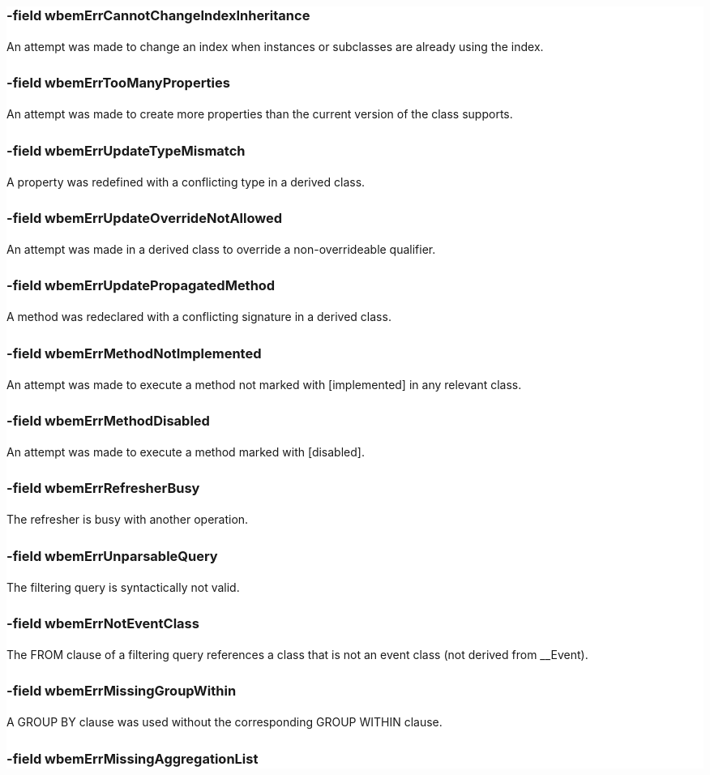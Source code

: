 
### -field wbemErrCannotChangeIndexInheritance

An attempt was made to change an index when instances or subclasses are already using the index.


### -field wbemErrTooManyProperties

An attempt was made to create more properties than the current version of the class supports.


### -field wbemErrUpdateTypeMismatch

A property was redefined with a conflicting type in a derived class.


### -field wbemErrUpdateOverrideNotAllowed

An attempt was made in a derived class to override a non-overrideable qualifier.


### -field wbemErrUpdatePropagatedMethod

A method was redeclared with a conflicting signature in a derived class.


### -field wbemErrMethodNotImplemented

An attempt was made to execute a method not marked with [implemented] in any relevant class.


### -field wbemErrMethodDisabled

An attempt was made to execute a method marked with [disabled].


### -field wbemErrRefresherBusy

The refresher is busy with another operation.


### -field wbemErrUnparsableQuery

The filtering query is syntactically not valid.


### -field wbemErrNotEventClass

The FROM clause of a filtering query references a class that is not an event class (not derived from 
     __Event).


### -field wbemErrMissingGroupWithin

A GROUP BY clause was used without the corresponding GROUP WITHIN clause.


### -field wbemErrMissingAggregationList
